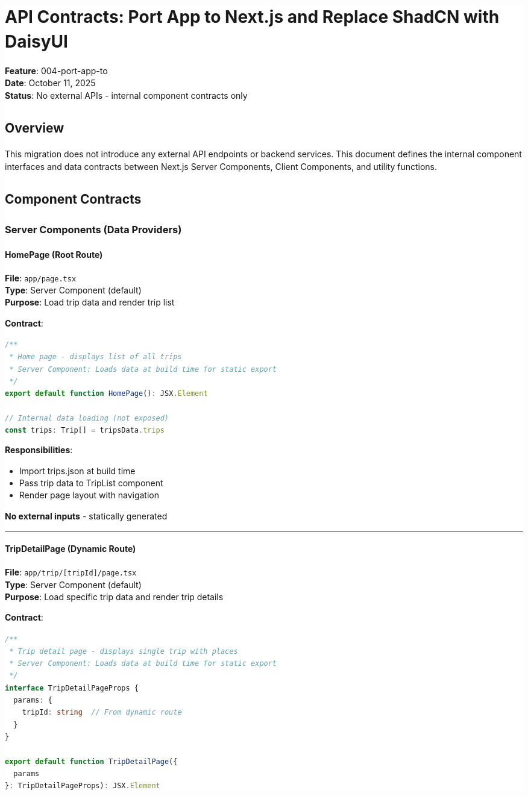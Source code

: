 # API Contracts: Port App to Next.js and Replace ShadCN with DaisyUI

**Feature**: 004-port-app-to  
**Date**: October 11, 2025  
**Status**: No external APIs - internal component contracts only

## Overview

This migration does not introduce any external API endpoints or backend services. This document defines the internal component interfaces and data contracts between Next.js Server Components, Client Components, and utility functions.

## Component Contracts

### Server Components (Data Providers)

#### HomePage (Root Route)

**File**: `app/page.tsx`  
**Type**: Server Component (default)  
**Purpose**: Load trip data and render trip list

**Contract**:
```typescript
/**
 * Home page - displays list of all trips
 * Server Component: Loads data at build time for static export
 */
export default function HomePage(): JSX.Element

// Internal data loading (not exposed)
const trips: Trip[] = tripsData.trips
```

**Responsibilities**:
- Import trips.json at build time
- Pass trip data to TripList component
- Render page layout with navigation

**No external inputs** - statically generated

---

#### TripDetailPage (Dynamic Route)

**File**: `app/trip/[tripId]/page.tsx`  
**Type**: Server Component (default)  
**Purpose**: Load specific trip data and render trip details

**Contract**:
```typescript
/**
 * Trip detail page - displays single trip with places
 * Server Component: Loads data at build time for static export
 */
interface TripDetailPageProps {
  params: {
    tripId: string  // From dynamic route
  }
}

export default function TripDetailPage({ 
  params 
}: TripDetailPageProps): JSX.Element
```
